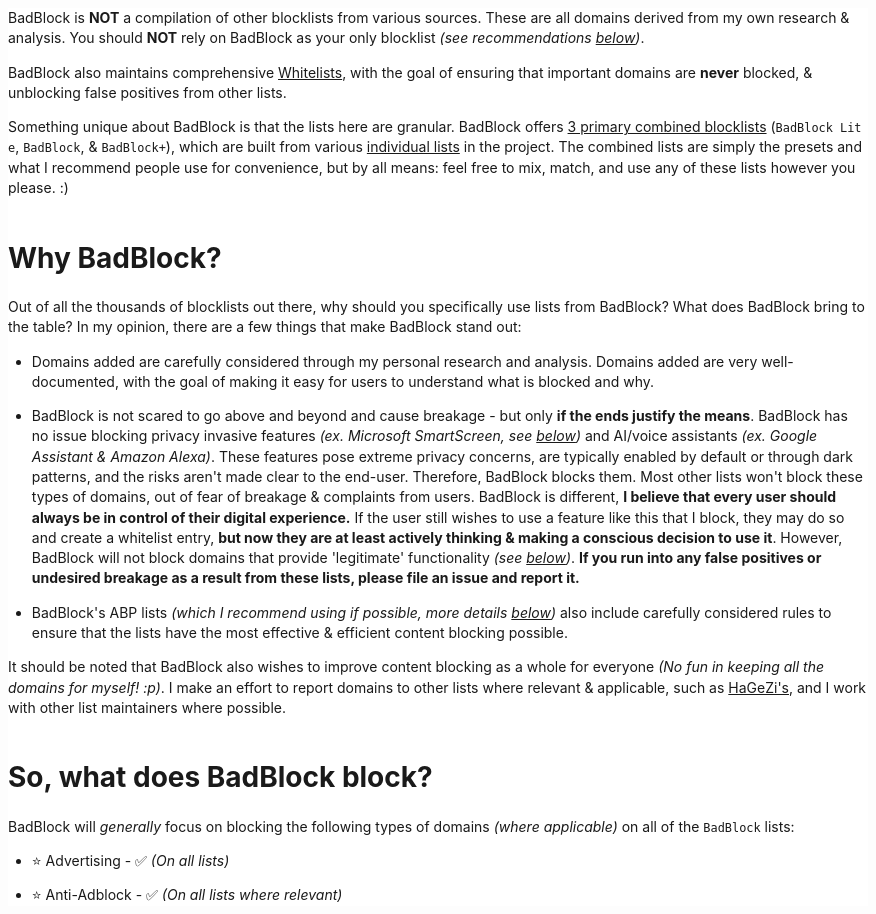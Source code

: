 BadBlock is **NOT** a compilation of other blocklists from various sources. These are all domains derived from my own research & analysis. You should **NOT** rely on BadBlock as your only blocklist *(see recommendations [below](#should-i-use-any-other-lists-and-if-so-what))*.

BadBlock also maintains comprehensive [Whitelists](#combined-whitelist), with the goal of ensuring that important domains are **never** blocked, & unblocking false positives from other lists.

Something unique about BadBlock is that the lists here are granular. BadBlock offers [3 primary combined blocklists](#badblock-combined-lists) (`BadBlock Lite`, `BadBlock`, & `BadBlock+`), which are built from various [individual lists](#individual-lists) in the project. The combined lists are simply the presets and what I recommend people use for convenience, but by all means: feel free to mix, match, and use any of these lists however you please. :)

# Why BadBlock?

Out of all the thousands of blocklists out there, why should you specifically use lists from BadBlock? What does BadBlock bring to the table? In my opinion, there are a few things that make BadBlock stand out:

* Domains added are carefully considered through my personal research and analysis. Domains added are very well-documented, with the goal of making it easy for users to understand what is blocked and why.

* BadBlock is not scared to go above and beyond and cause breakage - but only **if the ends justify the means**. BadBlock has no issue blocking privacy invasive features *(ex. Microsoft SmartScreen, see [below](#so-what-does-badblock-block))* and AI/voice assistants *(ex. Google Assistant & Amazon Alexa)*. These features pose extreme privacy concerns, are typically enabled by default or through dark patterns, and the risks aren't made clear to the end-user. Therefore, BadBlock blocks them. Most other lists won't block these types of domains, out of fear of breakage & complaints from users. BadBlock is different, **I believe that every user should always be in control of their digital experience.** If the user still wishes to use a feature like this that I block, they may do so and create a whitelist entry, **but now they are at least actively thinking & making a conscious decision to use it**. However, BadBlock will not block domains that provide 'legitimate' functionality *(see [below](#so-what-does-badblock-block))*. **If you run into any false positives or undesired breakage as a result from these lists, please file an issue and report it.**

* BadBlock's ABP lists *(which I recommend using if possible, more details [below](#how-to-use--formats-available))* also include carefully considered rules to ensure that the lists have the most effective & efficient content blocking possible.

It should be noted that BadBlock also wishes to improve content blocking as a whole for everyone *(No fun in keeping all the domains for myself! :p)*. I make an effort to report domains to other lists where relevant & applicable, such as [HaGeZi's](https://github.com/hagezi/dns-blocklists), and I work with other list maintainers where possible.

# So, what does BadBlock block?

BadBlock will *generally* focus on blocking the following types of domains  *(where applicable)* on all of the `BadBlock` lists:

* ⭐️ Advertising - ✅ *(On all lists)*

* ⭐️ Anti-Adblock - ✅ *(On all lists where relevant)*
